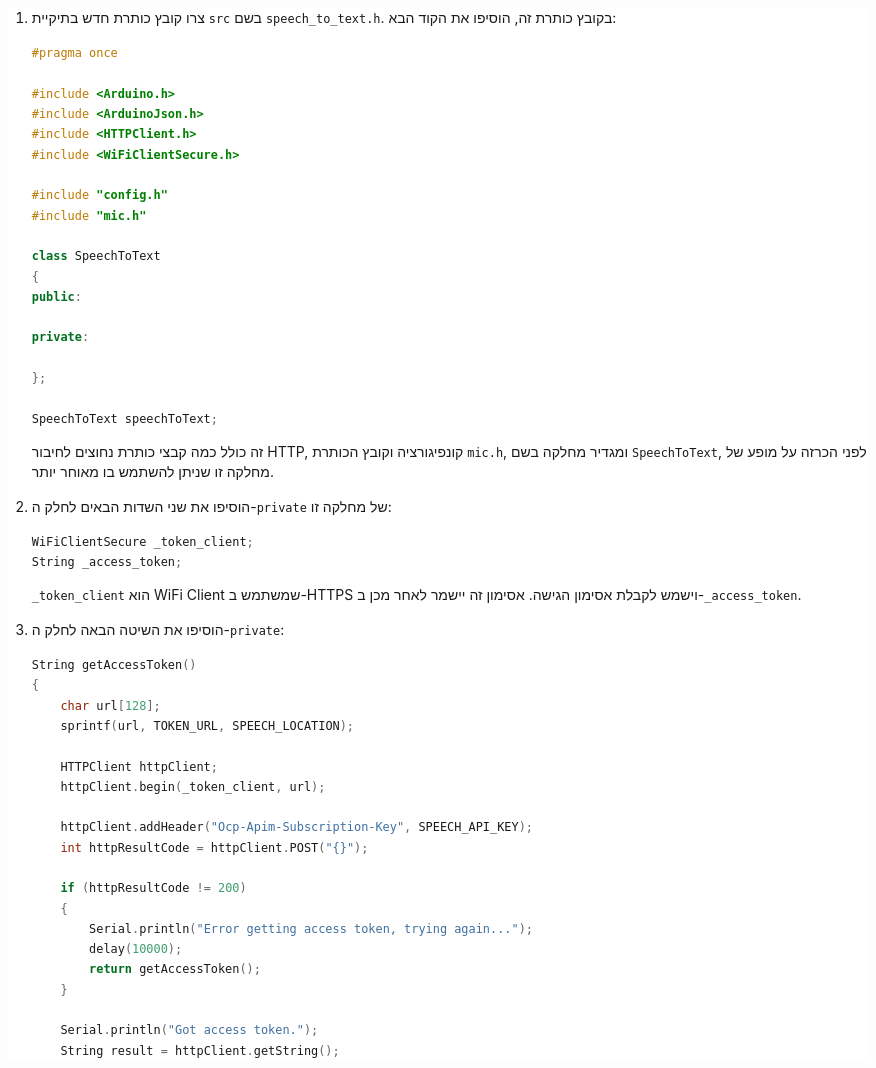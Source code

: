 1. צרו קובץ כותרת חדש בתיקיית `src` בשם `speech_to_text.h`. בקובץ כותרת זה, הוסיפו את הקוד הבא:

    ```cpp
    #pragma once
    
    #include <Arduino.h>
    #include <ArduinoJson.h>
    #include <HTTPClient.h>
    #include <WiFiClientSecure.h>
    
    #include "config.h"
    #include "mic.h"
    
    class SpeechToText
    {
    public:

    private:

    };

    SpeechToText speechToText;
    ```

    זה כולל כמה קבצי כותרת נחוצים לחיבור HTTP, קונפיגורציה וקובץ הכותרת `mic.h`, ומגדיר מחלקה בשם `SpeechToText`, לפני הכרזה על מופע של מחלקה זו שניתן להשתמש בו מאוחר יותר.

1. הוסיפו את שני השדות הבאים לחלק ה-`private` של מחלקה זו:

    ```cpp
    WiFiClientSecure _token_client;
    String _access_token;
    ```

    `_token_client` הוא WiFi Client שמשתמש ב-HTTPS וישמש לקבלת אסימון הגישה. אסימון זה יישמר לאחר מכן ב-`_access_token`.

1. הוסיפו את השיטה הבאה לחלק ה-`private`:

    ```cpp
    String getAccessToken()
    {
        char url[128];
        sprintf(url, TOKEN_URL, SPEECH_LOCATION);
    
        HTTPClient httpClient;
        httpClient.begin(_token_client, url);
    
        httpClient.addHeader("Ocp-Apim-Subscription-Key", SPEECH_API_KEY);
        int httpResultCode = httpClient.POST("{}");
    
        if (httpResultCode != 200)
        {
            Serial.println("Error getting access token, trying again...");
            delay(10000);
            return getAccessToken();
        }
    
        Serial.println("Got access token.");
        String result = httpClient.getString();
    